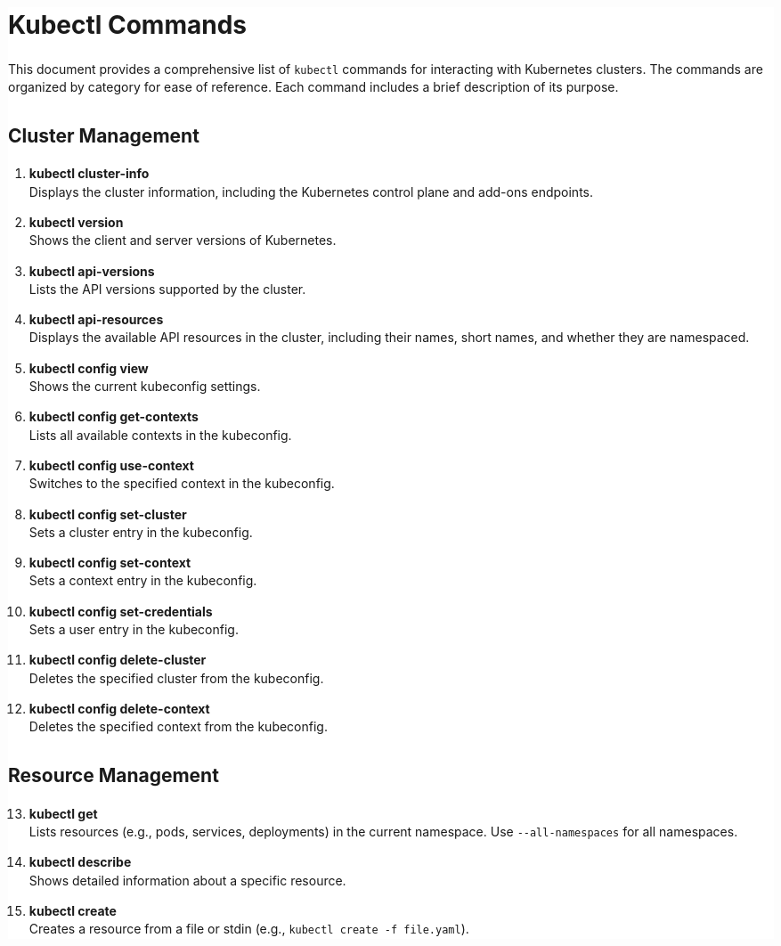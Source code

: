 # Kubectl Commands

This document provides a comprehensive list of `kubectl` commands for interacting with Kubernetes clusters. The commands are organized by category for ease of reference. Each command includes a brief description of its purpose.

## Cluster Management
1. **kubectl cluster-info**  
   Displays the cluster information, including the Kubernetes control plane and add-ons endpoints.

2. **kubectl version**  
   Shows the client and server versions of Kubernetes.

3. **kubectl api-versions**  
   Lists the API versions supported by the cluster.

4. **kubectl api-resources**  
   Displays the available API resources in the cluster, including their names, short names, and whether they are namespaced.

5. **kubectl config view**  
   Shows the current kubeconfig settings.

6. **kubectl config get-contexts**  
   Lists all available contexts in the kubeconfig.

7. **kubectl config use-context <context-name>**  
   Switches to the specified context in the kubeconfig.

8. **kubectl config set-cluster <cluster-name>**  
   Sets a cluster entry in the kubeconfig.

9. **kubectl config set-context <context-name>**  
   Sets a context entry in the kubeconfig.

10. **kubectl config set-credentials <user-name>**  
    Sets a user entry in the kubeconfig.

11. **kubectl config delete-cluster <cluster-name>**  
    Deletes the specified cluster from the kubeconfig.

12. **kubectl config delete-context <context-name>**  
    Deletes the specified context from the kubeconfig.

## Resource Management
13. **kubectl get <resource>**  
    Lists resources (e.g., pods, services, deployments) in the current namespace. Use `--all-namespaces` for all namespaces.

14. **kubectl describe <resource> <name>**  
    Shows detailed information about a specific resource.

15. **kubectl create <resource>**  
    Creates a resource from a file or stdin (e.g., `kubectl create -f file.yaml`).
